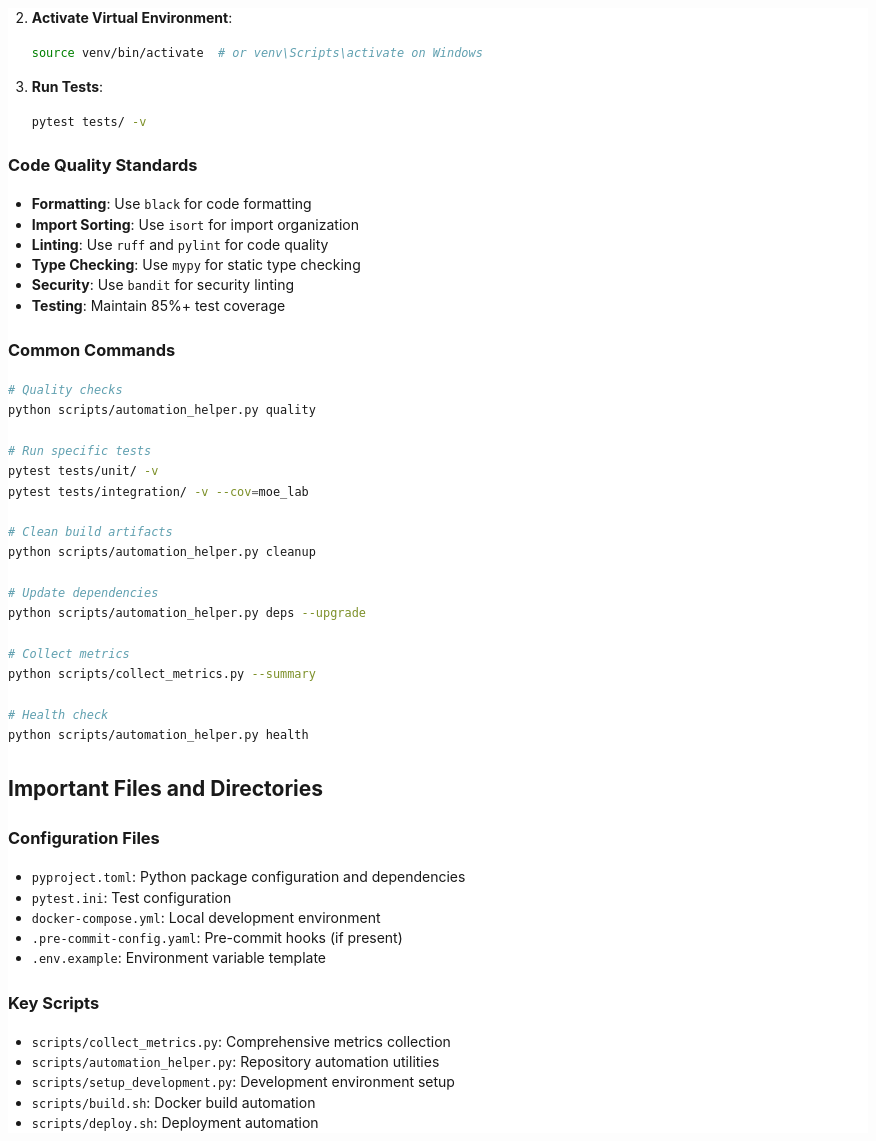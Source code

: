 2. **Activate Virtual Environment**:
   ```bash
   source venv/bin/activate  # or venv\Scripts\activate on Windows
   ```

3. **Run Tests**:
   ```bash
   pytest tests/ -v
   ```

### Code Quality Standards

- **Formatting**: Use `black` for code formatting
- **Import Sorting**: Use `isort` for import organization  
- **Linting**: Use `ruff` and `pylint` for code quality
- **Type Checking**: Use `mypy` for static type checking
- **Security**: Use `bandit` for security linting
- **Testing**: Maintain 85%+ test coverage

### Common Commands

```bash
# Quality checks
python scripts/automation_helper.py quality

# Run specific tests
pytest tests/unit/ -v
pytest tests/integration/ -v --cov=moe_lab

# Clean build artifacts
python scripts/automation_helper.py cleanup

# Update dependencies
python scripts/automation_helper.py deps --upgrade

# Collect metrics
python scripts/collect_metrics.py --summary

# Health check
python scripts/automation_helper.py health
```

## Important Files and Directories

### Configuration Files
- `pyproject.toml`: Python package configuration and dependencies
- `pytest.ini`: Test configuration
- `docker-compose.yml`: Local development environment
- `.pre-commit-config.yaml`: Pre-commit hooks (if present)
- `.env.example`: Environment variable template

### Key Scripts
- `scripts/collect_metrics.py`: Comprehensive metrics collection
- `scripts/automation_helper.py`: Repository automation utilities
- `scripts/setup_development.py`: Development environment setup
- `scripts/build.sh`: Docker build automation
- `scripts/deploy.sh`: Deployment automation
